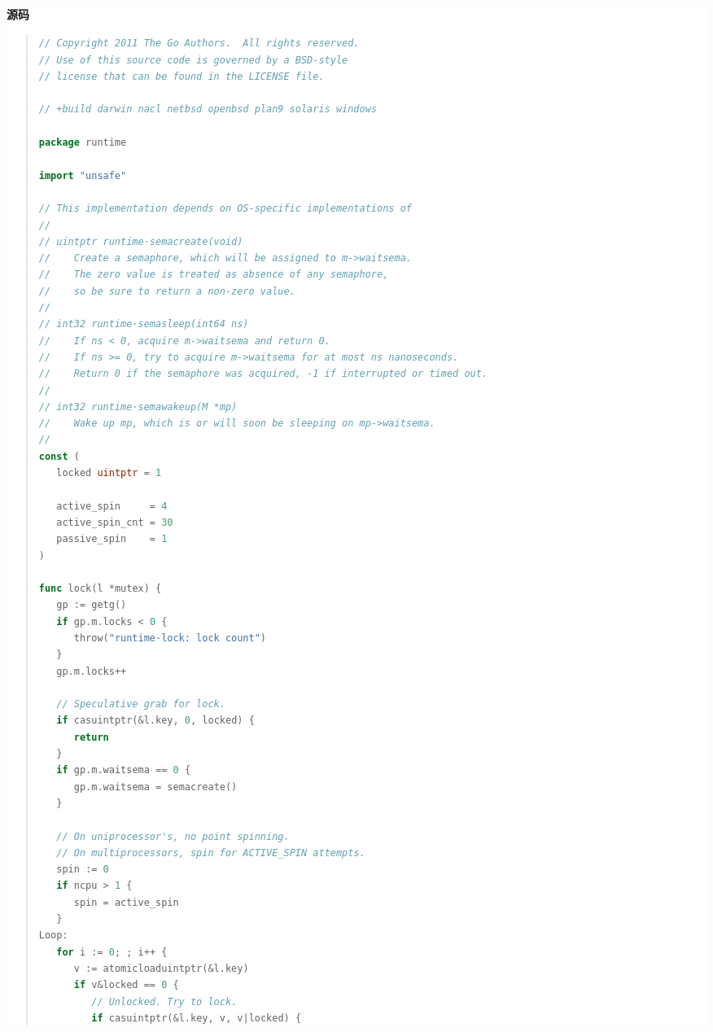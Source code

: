 

**源码**

> ```Go
> // Copyright 2011 The Go Authors.  All rights reserved.
> // Use of this source code is governed by a BSD-style
> // license that can be found in the LICENSE file.
>
> // +build darwin nacl netbsd openbsd plan9 solaris windows
>
> package runtime
>
> import "unsafe"
>
> // This implementation depends on OS-specific implementations of
> //
> // uintptr runtime·semacreate(void)
> //    Create a semaphore, which will be assigned to m->waitsema.
> //    The zero value is treated as absence of any semaphore,
> //    so be sure to return a non-zero value.
> //
> // int32 runtime·semasleep(int64 ns)
> //    If ns < 0, acquire m->waitsema and return 0.
> //    If ns >= 0, try to acquire m->waitsema for at most ns nanoseconds.
> //    Return 0 if the semaphore was acquired, -1 if interrupted or timed out.
> //
> // int32 runtime·semawakeup(M *mp)
> //    Wake up mp, which is or will soon be sleeping on mp->waitsema.
> //
> const (
>    locked uintptr = 1
>
>    active_spin     = 4
>    active_spin_cnt = 30
>    passive_spin    = 1
> )
>
> func lock(l *mutex) {
>    gp := getg()
>    if gp.m.locks < 0 {
>       throw("runtime·lock: lock count")
>    }
>    gp.m.locks++
>
>    // Speculative grab for lock.
>    if casuintptr(&l.key, 0, locked) {
>       return
>    }
>    if gp.m.waitsema == 0 {
>       gp.m.waitsema = semacreate()
>    }
>
>    // On uniprocessor's, no point spinning.
>    // On multiprocessors, spin for ACTIVE_SPIN attempts.
>    spin := 0
>    if ncpu > 1 {
>       spin = active_spin
>    }
> Loop:
>    for i := 0; ; i++ {
>       v := atomicloaduintptr(&l.key)
>       if v&locked == 0 {
>          // Unlocked. Try to lock.
>          if casuintptr(&l.key, v, v|locked) {